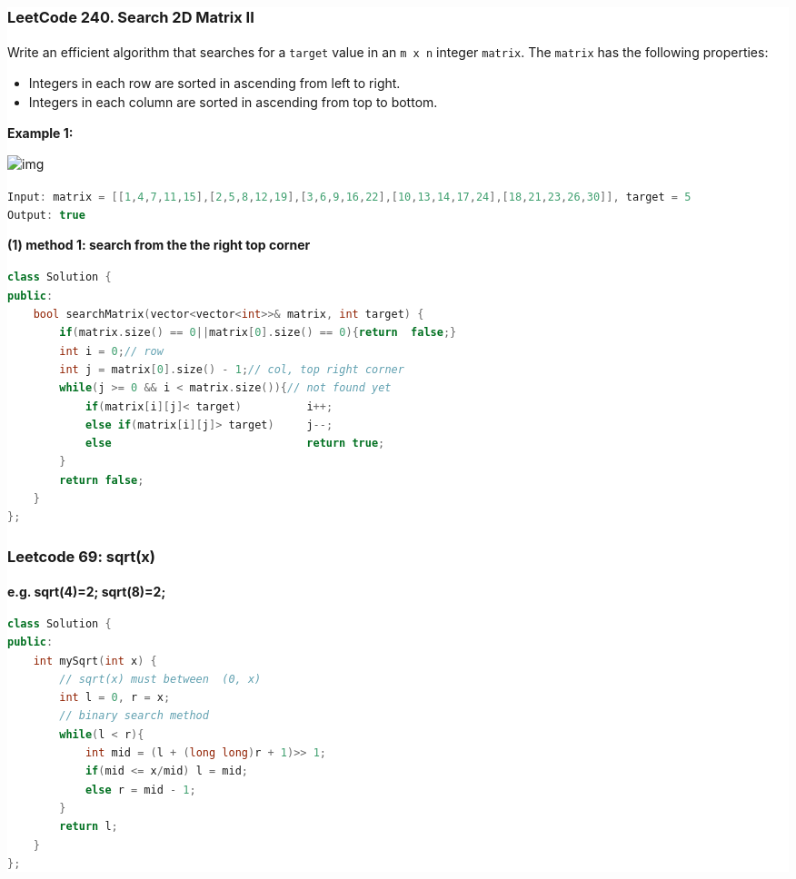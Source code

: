 

### LeetCode 240. Search 2D Matrix II

Write an efficient algorithm that searches for a `target` value in an `m x n` integer `matrix`. The `matrix` has the following properties:

- Integers in each row are sorted in ascending from left to right.
- Integers in each column are sorted in ascending from top to bottom. 

**Example 1:**

![img](https://assets.leetcode.com/uploads/2020/11/24/searchgrid2.jpg)

```c++
Input: matrix = [[1,4,7,11,15],[2,5,8,12,19],[3,6,9,16,22],[10,13,14,17,24],[18,21,23,26,30]], target = 5
Output: true
```

**(1) method 1: search from the the right top corner** 

```c++
class Solution {
public:
    bool searchMatrix(vector<vector<int>>& matrix, int target) {
        if(matrix.size() == 0||matrix[0].size() == 0){return  false;}
        int i = 0;// row
        int j = matrix[0].size() - 1;// col, top right corner
        while(j >= 0 && i < matrix.size()){// not found yet
            if(matrix[i][j]< target)          i++;
            else if(matrix[i][j]> target)     j--;
            else                              return true;   
        }
        return false;
    }
};
```

### Leetcode 69: sqrt(x)

**e.g. sqrt(4)=2; sqrt(8)=2;**

```c++
class Solution {
public:
    int mySqrt(int x) {
        // sqrt(x) must between  (0, x)
        int l = 0, r = x;
        // binary search method
        while(l < r){
            int mid = (l + (long long)r + 1)>> 1;
            if(mid <= x/mid) l = mid;
            else r = mid - 1;
        }
        return l;
    }
};
```
